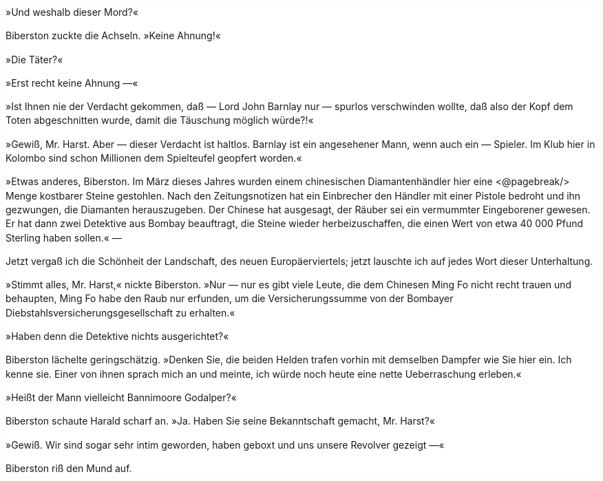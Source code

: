 »Und weshalb dieser Mord?«

Biberston zuckte die Achseln. »Keine Ahnung!«

»Die Täter?«

»Erst recht keine Ahnung —«

»Ist Ihnen nie der Verdacht gekommen, daß — Lord
John Barnlay nur — spurlos verschwinden wollte, daß
also der Kopf dem Toten abgeschnitten wurde, damit die
Täuschung möglich würde?!«

»Gewiß, Mr. Harst. Aber — dieser Verdacht ist haltlos.
Barnlay ist ein angesehener Mann, wenn auch ein
— Spieler. Im Klub hier in Kolombo sind schon Millionen
dem Spielteufel geopfert worden.«

»Etwas anderes, Biberston. Im März dieses Jahres
wurden einem chinesischen Diamantenhändler hier eine
<@pagebreak/>
Menge kostbarer Steine gestohlen. Nach den Zeitungsnotizen
hat ein Einbrecher den Händler mit einer Pistole
bedroht und ihn gezwungen, die Diamanten herauszugeben.
Der Chinese hat ausgesagt, der Räuber sei ein
vermummter Eingeborener gewesen. Er hat dann zwei
Detektive aus Bombay beauftragt, die Steine wieder herbeizuschaffen,
die einen Wert von etwa 40 000 Pfund Sterling
haben sollen.« —

Jetzt vergaß ich die Schönheit der Landschaft, des
neuen Europäerviertels; jetzt lauschte ich auf jedes Wort
dieser Unterhaltung.

»Stimmt alles, Mr. Harst,« nickte Biberston. »Nur
— nur es gibt viele Leute, die dem Chinesen Ming Fo
nicht recht trauen und behaupten, Ming Fo habe den Raub
nur erfunden, um die Versicherungssumme von der Bombayer
Diebstahlsversicherungsgesellschaft zu erhalten.«

»Haben denn die Detektive nichts ausgerichtet?«

Biberston lächelte geringschätzig. »Denken Sie, die
beiden Helden trafen vorhin mit demselben Dampfer wie
Sie hier ein. Ich kenne sie. Einer von ihnen sprach mich
an und meinte, ich würde noch heute eine nette
Ueberraschung erleben.«

»Heißt der Mann vielleicht Bannimoore Godalper?«

Biberston schaute Harald scharf an. »Ja. Haben Sie
seine Bekanntschaft gemacht, Mr. Harst?«

»Gewiß. Wir sind sogar sehr intim geworden, haben
geboxt und uns unsere Revolver gezeigt —«

Biberston riß den Mund auf.
